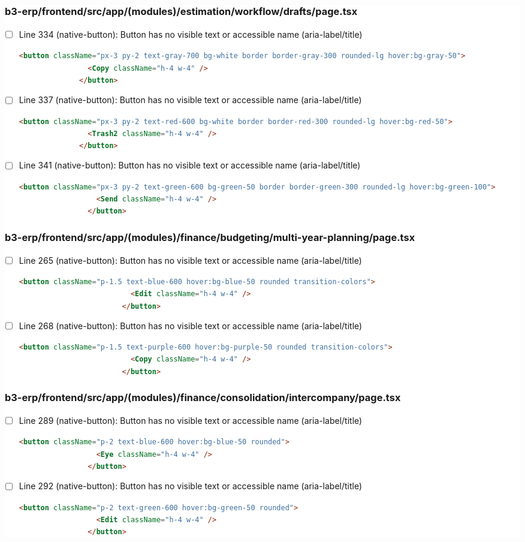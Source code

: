 ### b3-erp/frontend/src/app/(modules)/estimation/workflow/drafts/page.tsx
- [ ] Line 334 (native-button): Button has no visible text or accessible name (aria-label/title)
  ```html
  <button className="px-3 py-2 text-gray-700 bg-white border border-gray-300 rounded-lg hover:bg-gray-50">
                  <Copy className="h-4 w-4" />
                </button>
  ```
- [ ] Line 337 (native-button): Button has no visible text or accessible name (aria-label/title)
  ```html
  <button className="px-3 py-2 text-red-600 bg-white border border-red-300 rounded-lg hover:bg-red-50">
                  <Trash2 className="h-4 w-4" />
                </button>
  ```
- [ ] Line 341 (native-button): Button has no visible text or accessible name (aria-label/title)
  ```html
  <button className="px-3 py-2 text-green-600 bg-green-50 border border-green-300 rounded-lg hover:bg-green-100">
                    <Send className="h-4 w-4" />
                  </button>
  ```

### b3-erp/frontend/src/app/(modules)/finance/budgeting/multi-year-planning/page.tsx
- [ ] Line 265 (native-button): Button has no visible text or accessible name (aria-label/title)
  ```html
  <button className="p-1.5 text-blue-600 hover:bg-blue-50 rounded transition-colors">
                            <Edit className="h-4 w-4" />
                          </button>
  ```
- [ ] Line 268 (native-button): Button has no visible text or accessible name (aria-label/title)
  ```html
  <button className="p-1.5 text-purple-600 hover:bg-purple-50 rounded transition-colors">
                            <Copy className="h-4 w-4" />
                          </button>
  ```

### b3-erp/frontend/src/app/(modules)/finance/consolidation/intercompany/page.tsx
- [ ] Line 289 (native-button): Button has no visible text or accessible name (aria-label/title)
  ```html
  <button className="p-2 text-blue-600 hover:bg-blue-50 rounded">
                    <Eye className="h-4 w-4" />
                  </button>
  ```
- [ ] Line 292 (native-button): Button has no visible text or accessible name (aria-label/title)
  ```html
  <button className="p-2 text-green-600 hover:bg-green-50 rounded">
                    <Edit className="h-4 w-4" />
                  </button>
  ```
